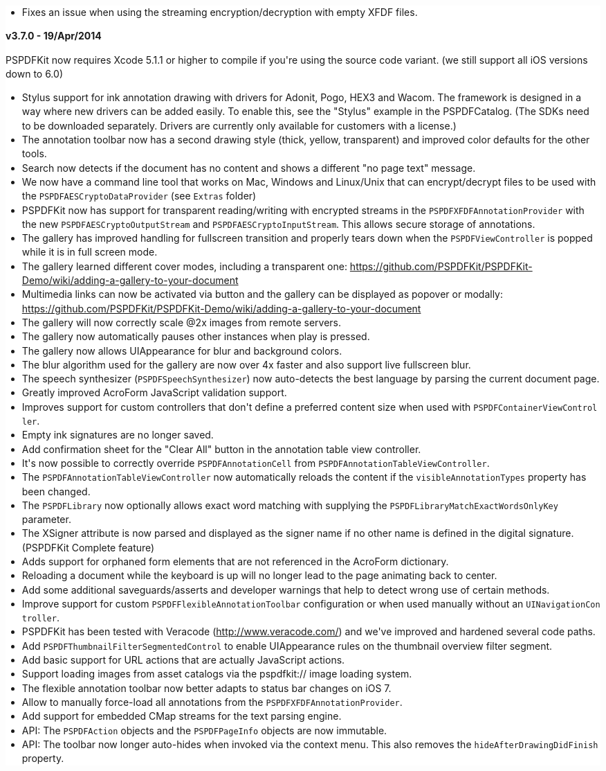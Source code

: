 *  Fixes an issue when using the streaming encryption/decryption with empty XFDF files.

__v3.7.0 - 19/Apr/2014__

PSPDFKit now requires Xcode 5.1.1 or higher to compile if you're using the source code variant. (we still support all iOS versions down to 6.0)

*  Stylus support for ink annotation drawing with drivers for Adonit, Pogo, HEX3 and Wacom. The framework is designed in a way where new drivers can be added easily. To enable this, see the "Stylus" example in the PSPDFCatalog. (The SDKs need to be downloaded separately. Drivers are currently only available for customers with a license.)
*  The annotation toolbar now has a second drawing style (thick, yellow, transparent) and improved color defaults for the other tools.
*  Search now detects if the document has no content and shows a different "no page text" message.
*  We now have a command line tool that works on Mac, Windows and Linux/Unix that can encrypt/decrypt files to be used with the `PSPDFAESCryptoDataProvider` (see `Extras` folder)
*  PSPDFKit now has support for transparent reading/writing with encrypted streams in the `PSPDFXFDFAnnotationProvider` with the new `PSPDFAESCryptoOutputStream` and `PSPDFAESCryptoInputStream`. This allows secure storage of annotations.
*  The gallery has improved handling for fullscreen transition and properly tears down when the `PSPDFViewController` is popped while it is in full screen mode.
*  The gallery learned different cover modes, including a transparent one: https://github.com/PSPDFKit/PSPDFKit-Demo/wiki/adding-a-gallery-to-your-document
*  Multimedia links can now be activated via button and the gallery can be displayed as popover or modally: https://github.com/PSPDFKit/PSPDFKit-Demo/wiki/adding-a-gallery-to-your-document
*  The gallery will now correctly scale @2x images from remote servers.
*  The gallery now automatically pauses other instances when play is pressed.
*  The gallery now allows UIAppearance for blur and background colors.
*  The blur algorithm used for the gallery are now over 4x faster and also support live fullscreen blur.
*  The speech synthesizer (`PSPDFSpeechSynthesizer`) now auto-detects the best language by parsing the current document page.
*  Greatly improved AcroForm JavaScript validation support.
*  Improves support for custom controllers that don't define a preferred content size when used with `PSPDFContainerViewController`.
*  Empty ink signatures are no longer saved.
*  Add confirmation sheet for the "Clear All" button in the annotation table view controller.
*  It's now possible to correctly override `PSPDFAnnotationCell` from `PSPDFAnnotationTableViewController`.
*  The `PSPDFAnnotationTableViewController` now automatically reloads the content if the `visibleAnnotationTypes` property has been changed.
*  The `PSPDFLibrary` now optionally allows exact word matching with supplying the `PSPDFLibraryMatchExactWordsOnlyKey` parameter.
*  The XSigner attribute is now parsed and displayed as the signer name if no other name is defined in the digital signature. (PSPDFKit Complete feature)
*  Adds support for orphaned form elements that are not referenced in the AcroForm dictionary.
*  Reloading a document while the keyboard is up will no longer lead to the page animating back to center.
*  Add some additional saveguards/asserts and developer warnings that help to detect wrong use of certain methods.
*  Improve support for custom `PSPDFFlexibleAnnotationToolbar` configuration or when used manually without an `UINavigationController`.
*  PSPDFKit has been tested with Veracode (http://www.veracode.com/) and we've improved and hardened several code paths.
*  Add `PSPDFThumbnailFilterSegmentedControl` to enable UIAppearance rules on the thumbnail overview filter segment.
*  Add basic support for URL actions that are actually JavaScript actions.
*  Support loading images from asset catalogs via the pspdfkit:// image loading system.
*  The flexible annotation toolbar now better adapts to status bar changes on iOS 7.
*  Allow to manually force-load all annotations from the `PSPDFXFDFAnnotationProvider`.
*  Add support for embedded CMap streams for the text parsing engine.
*  API: The `PSPDFAction` objects and the `PSPDFPageInfo` objects are now immutable.
*  API: The toolbar now longer auto-hides when invoked via the context menu. This also removes the `hideAfterDrawingDidFinish` property.